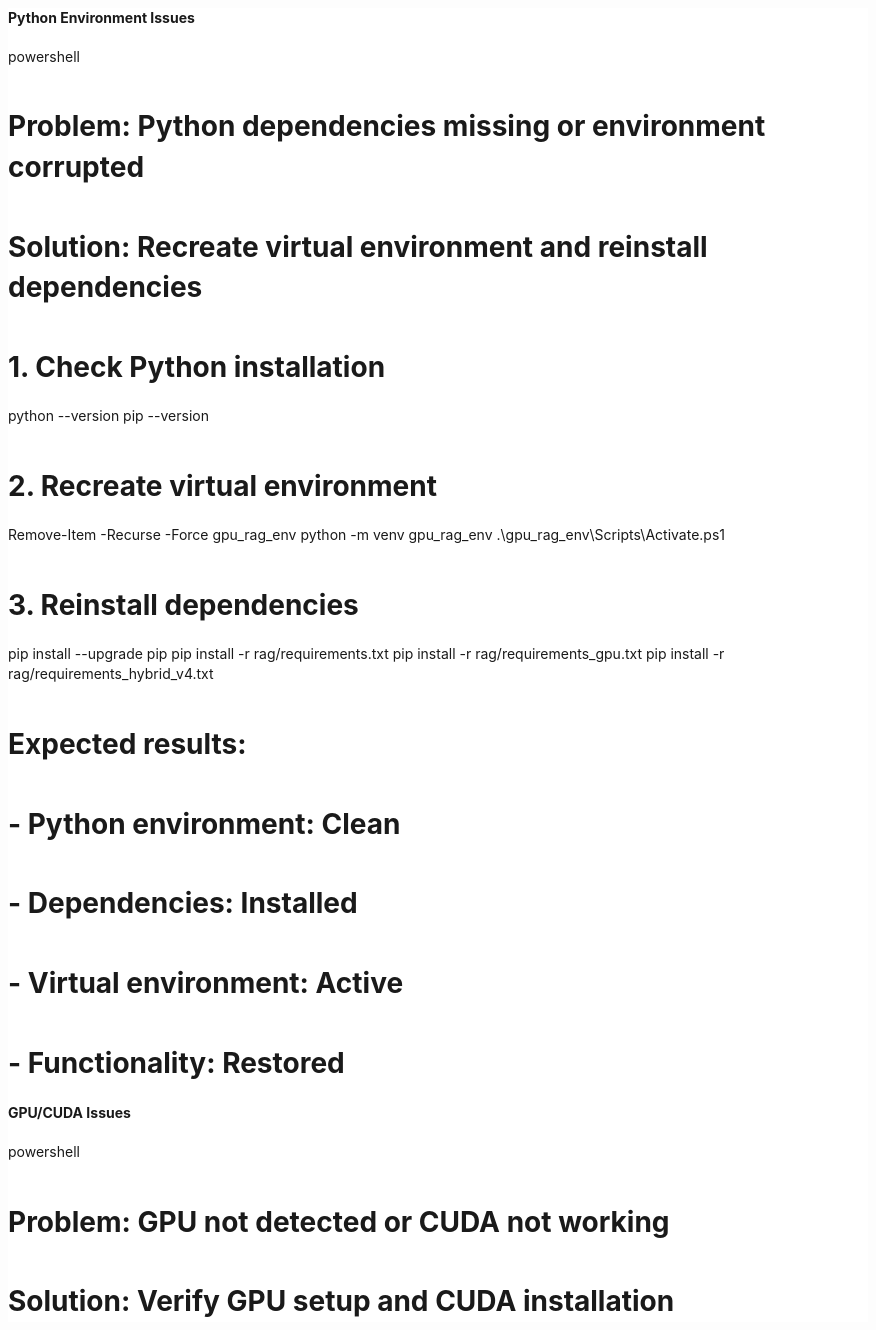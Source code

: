 
#### **Python Environment Issues**
powershell
# Problem: Python dependencies missing or environment corrupted
# Solution: Recreate virtual environment and reinstall dependencies

# 1. Check Python installation
python --version
pip --version

# 2. Recreate virtual environment
Remove-Item -Recurse -Force gpu_rag_env
python -m venv gpu_rag_env
.\gpu_rag_env\Scripts\Activate.ps1

# 3. Reinstall dependencies
pip install --upgrade pip
pip install -r rag/requirements.txt
pip install -r rag/requirements_gpu.txt
pip install -r rag/requirements_hybrid_v4.txt

# Expected results:
# - Python environment: Clean
# - Dependencies: Installed
# - Virtual environment: Active
# - Functionality: Restored


#### **GPU/CUDA Issues**
powershell
# Problem: GPU not detected or CUDA not working
# Solution: Verify GPU setup and CUDA installation
